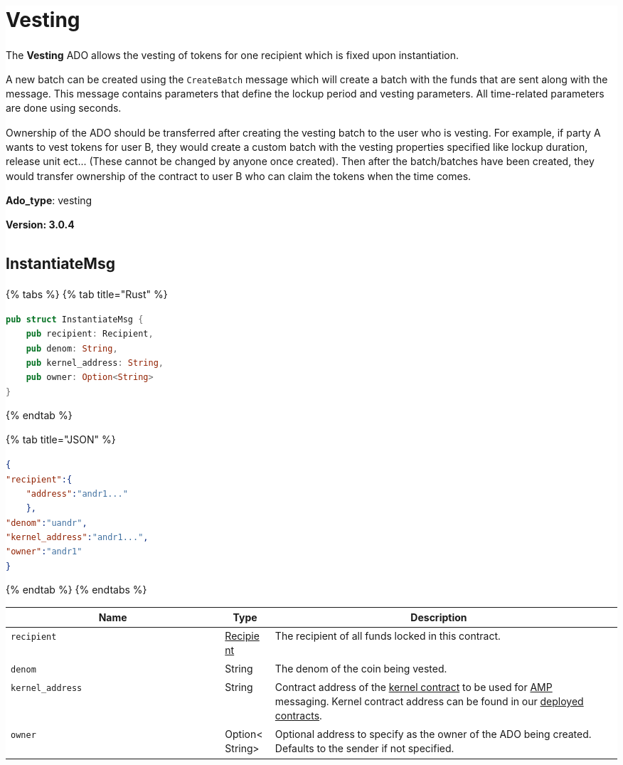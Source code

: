 # Vesting

The **Vesting** ADO allows the vesting of tokens for one recipient which is fixed upon instantiation.

A new batch can be created using the `CreateBatch` message which will create a batch with the funds that are sent along with the message. This message contains parameters that define the lockup period and vesting parameters. All time-related parameters are done using seconds.

Ownership of the ADO should be transferred after creating the vesting batch to the user who is vesting. For example, if party A wants to vest tokens for user B, they would create a custom batch with the vesting properties specified like lockup duration, release unit ect... (These cannot be changed by anyone once created). Then after the batch/batches have been created, they would transfer ownership of the contract to user B who can claim the tokens when the time comes.

**Ado\_type**: vesting

**Version: 3.0.4**

## InstantiateMsg

{% tabs %}
{% tab title="Rust" %}
```rust
pub struct InstantiateMsg {
    pub recipient: Recipient,
    pub denom: String,
    pub kernel_address: String,
    pub owner: Option<String>
}
```
{% endtab %}

{% tab title="JSON" %}
```json
{
"recipient":{
    "address":"andr1..."
    },
"denom":"uandr",
"kernel_address":"andr1...",
"owner":"andr1"
}
```
{% endtab %}
{% endtabs %}

<table><thead><tr><th width="287.3333333333333">Name</th><th>Type</th><th>Description</th><th></th></tr></thead><tbody><tr><td><code>recipient</code></td><td><a href="../platform-and-framework/common-types.md#recipient">Recipient</a></td><td>The recipient of all funds locked in this contract.</td><td></td></tr><tr><td><code>denom</code></td><td>String</td><td>The denom of the coin being vested.</td><td></td></tr><tr><td><code>kernel_address</code></td><td>String</td><td>Contract address of the <a href="../platform-and-framework/andromeda-messaging-protocol/kernel.md">kernel contract</a> to be used for <a href="../platform-and-framework/andromeda-messaging-protocol/">AMP</a> messaging. Kernel contract address can be found in our <a href="../platform-and-framework/deployed-contracts.md">deployed contracts</a>.</td><td></td></tr><tr><td><code>owner</code></td><td>Option&#x3C;String></td><td>Optional address to specify as the owner of the ADO being created. Defaults to the sender if not specified.</td><td></td></tr></tbody></table>
